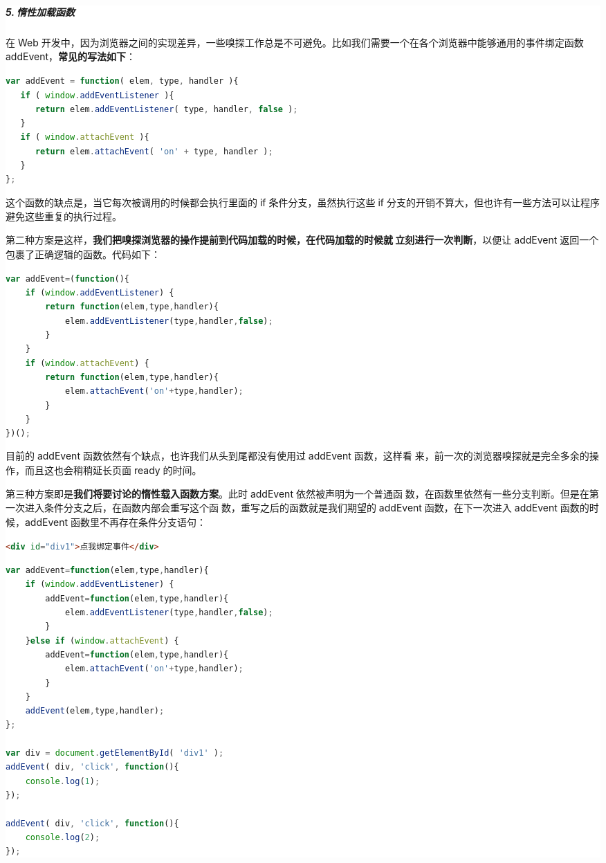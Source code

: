 ```js
```

##### 5. 惰性加载函数

在 Web 开发中，因为浏览器之间的实现差异，一些嗅探工作总是不可避免。比如我们需要一个在各个浏览器中能够通用的事件绑定函数 addEvent，**常见的写法如下**：

```js
var addEvent = function( elem, type, handler ){
   if ( window.addEventListener ){
      return elem.addEventListener( type, handler, false );
   }
   if ( window.attachEvent ){
      return elem.attachEvent( 'on' + type, handler );
   }
};

```

这个函数的缺点是，当它每次被调用的时候都会执行里面的 if 条件分支，虽然执行这些 if 分支的开销不算大，但也许有一些方法可以让程序避免这些重复的执行过程。 

第二种方案是这样，**我们把嗅探浏览器的操作提前到代码加载的时候，在代码加载的时候就 立刻进行一次判断**，以便让 addEvent 返回一个包裹了正确逻辑的函数。代码如下：

```js
var addEvent=(function(){
    if (window.addEventListener) {
        return function(elem,type,handler){
            elem.addEventListener(type,handler,false);
        }
    }
    if (window.attachEvent) {
        return function(elem,type,handler){
            elem.attachEvent('on'+type,handler);
        }
    }
})();
```

目前的 addEvent 函数依然有个缺点，也许我们从头到尾都没有使用过 addEvent 函数，这样看 来，前一次的浏览器嗅探就是完全多余的操作，而且这也会稍稍延长页面 ready 的时间。 

第三种方案即是**我们将要讨论的惰性载入函数方案**。此时 addEvent 依然被声明为一个普通函 数，在函数里依然有一些分支判断。但是在第一次进入条件分支之后，在函数内部会重写这个函 数，重写之后的函数就是我们期望的 addEvent 函数，在下一次进入 addEvent 函数的时候，addEvent 函数里不再存在条件分支语句：

```html
<div id="div1">点我绑定事件</div>
```

```js
var addEvent=function(elem,type,handler){
    if (window.addEventListener) {
        addEvent=function(elem,type,handler){
            elem.addEventListener(type,handler,false);
        }
    }else if (window.attachEvent) {
        addEvent=function(elem,type,handler){
            elem.attachEvent('on'+type,handler);
        }
    }
    addEvent(elem,type,handler);
};

var div = document.getElementById( 'div1' );
addEvent( div, 'click', function(){
    console.log(1);
});

addEvent( div, 'click', function(){
    console.log(2);
});
```